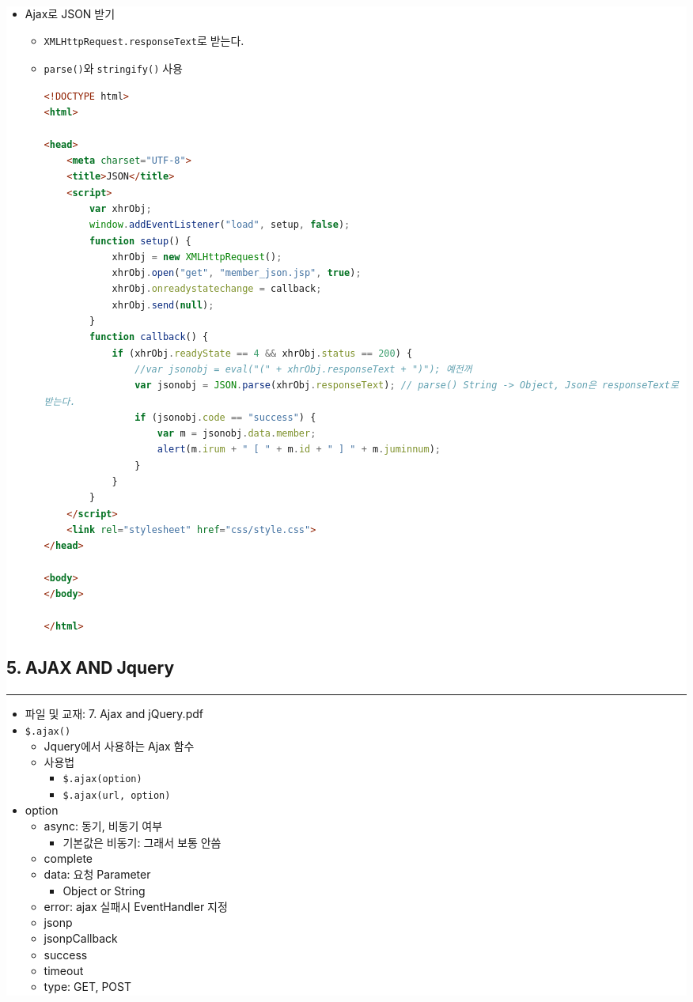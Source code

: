 - Ajax로 JSON 받기

  - `XMLHttpRequest.responseText`로 받는다.

  - `parse()`와 `stringify()` 사용

    ```html
    <!DOCTYPE html>
    <html>
    
    <head>
        <meta charset="UTF-8">
        <title>JSON</title>
        <script>
            var xhrObj;
            window.addEventListener("load", setup, false);
            function setup() {
                xhrObj = new XMLHttpRequest();
                xhrObj.open("get", "member_json.jsp", true);
                xhrObj.onreadystatechange = callback;
                xhrObj.send(null);
            }
            function callback() {
                if (xhrObj.readyState == 4 && xhrObj.status == 200) {
                    //var jsonobj = eval("(" + xhrObj.responseText + ")"); 예전꺼
                    var jsonobj = JSON.parse(xhrObj.responseText); // parse() String -> Object, Json은 responseText로 받는다.
                    if (jsonobj.code == "success") {
                        var m = jsonobj.data.member;
                        alert(m.irum + " [ " + m.id + " ] " + m.juminnum);
                    }
                }
            }
        </script>
        <link rel="stylesheet" href="css/style.css">
    </head>
    
    <body>
    </body>
    
    </html>
    ```

    


##  5.  AJAX AND Jquery

------

- 파일 및 교재:  7. Ajax and jQuery.pdf
- `$.ajax()`
  - Jquery에서 사용하는 Ajax 함수
  - 사용법
    - `$.ajax(option)`
    - `$.ajax(url, option)`
- option
  - async:  동기, 비동기 여부
    - 기본값은 비동기: 그래서 보통 안씀
  - complete
  - data: 요청 Parameter
    - Object or String
  - error: ajax 실패시 EventHandler 지정
  - jsonp
  - jsonpCallback
  - success
  - timeout
  - type: GET, POST